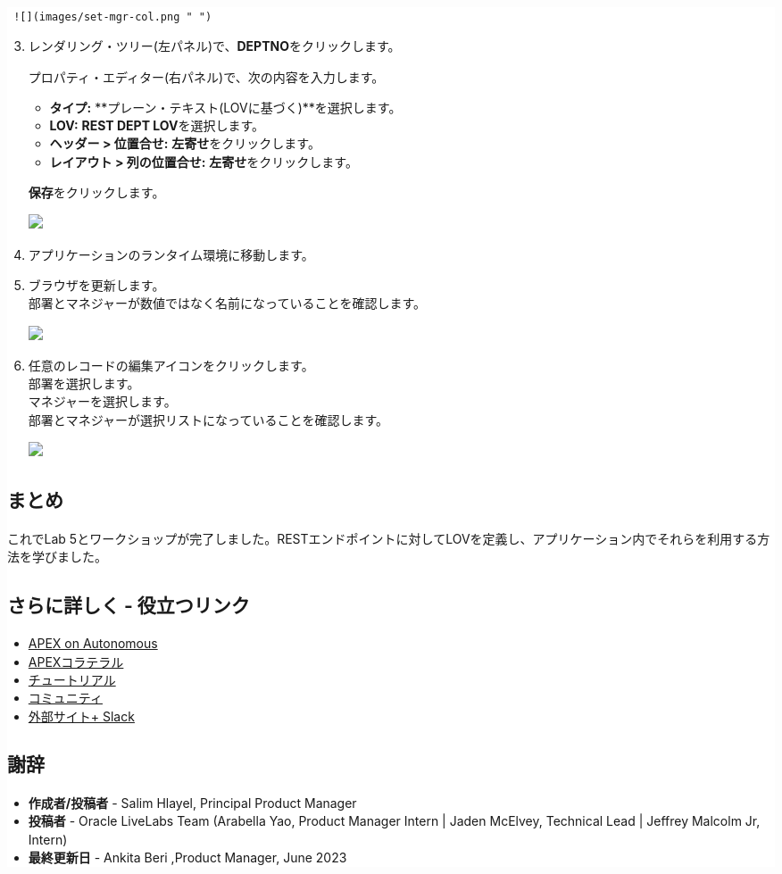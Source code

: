      ![](images/set-mgr-col.png " ")  

3. レンダリング・ツリー(左パネル)で、**DEPTNO**をクリックします。  

     プロパティ・エディター(右パネル)で、次の内容を入力します。  

     - **タイプ:** **プレーン・テキスト(LOVに基づく)**を選択します。  
     - **LOV:** **REST DEPT LOV**を選択します。  
     - **ヘッダー > 位置合せ:** **左寄せ**をクリックします。  
     - **レイアウト > 列の位置合せ:** **左寄せ**をクリックします。  

     **保存**をクリックします。   

     ![](images/set-deptno-col.png " ")  

4. アプリケーションのランタイム環境に移動します。  
5. ブラウザを更新します。  
     部署とマネジャーが数値ではなく名前になっていることを確認します。

     ![](images/runtime-report.png " ")  

6. 任意のレコードの編集アイコンをクリックします。       
     部署を選択します。        
     マネジャーを選択します。  
     部署とマネジャーが選択リストになっていることを確認します。

     ![](images/runtime-for.png " ")  

## **まとめ**  
これでLab 5とワークショップが完了しました。RESTエンドポイントに対してLOVを定義し、アプリケーション内でそれらを利用する方法を学びました。  

## さらに詳しく - 役立つリンク

- [APEX on Autonomous](https://apex.oracle.com/autonomous)  
- [APEXコラテラル](https://apex.oracle.com)  
- [チュートリアル](https://apex.oracle.com/en/learn/tutorials)  
- [コミュニティ](https://apex.oracle.com/community)  
- [外部サイト+ Slack](http://apex.world)

## **謝辞**

 - **作成者/投稿者** -  Salim Hlayel, Principal Product Manager
 - **投稿者** - Oracle LiveLabs Team (Arabella Yao, Product Manager Intern | Jaden McElvey, Technical Lead | Jeffrey Malcolm Jr, Intern)
 - **最終更新日** - Ankita Beri ,Product Manager, June 2023
